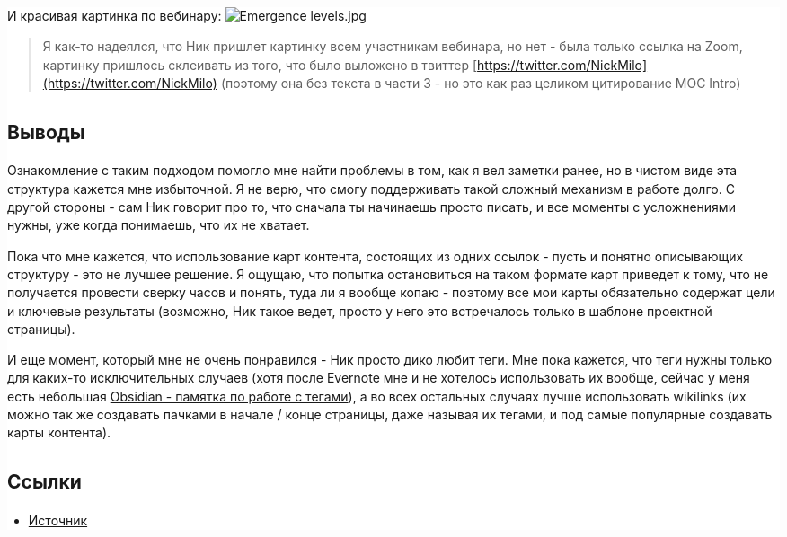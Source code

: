 И красивая картинка по вебинару: ![Emergence levels.jpg](https://publish-01.obsidian.md/access/453568c251804cba377341907a93da32/_Sources/LYT%20Kit/Emergence%20levels.jpg)

> Я как-то надеялся, что Ник пришлет картинку всем участникам вебинара, но нет - была только ссылка на Zoom, картинку пришлось склеивать из того, что было выложено в твиттер [https://twitter.com/NickMilo](https://twitter.com/NickMilo) (поэтому она без текста в части 3 - но это как раз целиком цитирование MOC Intro)

## Выводы

Ознакомление с таким подходом помогло мне найти проблемы в том, как я вел заметки ранее, но в чистом виде эта структура кажется мне избыточной. Я не верю, что смогу поддерживать такой сложный механизм в работе долго. С другой стороны - сам Ник говорит про то, что сначала ты начинаешь просто писать, и все моменты с усложнениями нужны, уже когда понимаешь, что их не хватает.

Пока что мне кажется, что использование карт контента, состоящих из одних ссылок - пусть и понятно описывающих структуру - это не лучшее решение. Я ощущаю, что попытка остановиться на таком формате карт приведет к тому, что не получается провести сверку часов и понять, туда ли я вообще копаю - поэтому все мои карты обязательно содержат цели и ключевые результаты (возможно, Ник такое ведет, просто у него это встречалось только в шаблоне проектной страницы).

И еще момент, который мне не очень понравился - Ник просто дико любит теги. Мне пока кажется, что теги нужны только для каких-то исключительных случаев (хотя после Evernote мне и не хотелось использовать их вообще, сейчас у меня есть небольшая [Obsidian - памятка по работе с тегами](https://publish.obsidian.md/ryjjin/Obsidian+-+%D0%BF%D0%B0%D0%BC%D1%8F%D1%82%D0%BA%D0%B0+%D0%BF%D0%BE+%D1%80%D0%B0%D0%B1%D0%BE%D1%82%D0%B5+%D1%81+%D1%82%D0%B5%D0%B3%D0%B0%D0%BC%D0%B8)), а во всех остальных случаях лучше использовать wikilinks (их можно так же создавать пачками в начале / конце страницы, даже называя их тегами, и под самые популярные создавать карты контента).

## Ссылки

- [Источник](https://publish.obsidian.md/ryjjin/Linking+Your+Thinking+%D0%BE%D1%82+Nick+Milo)
